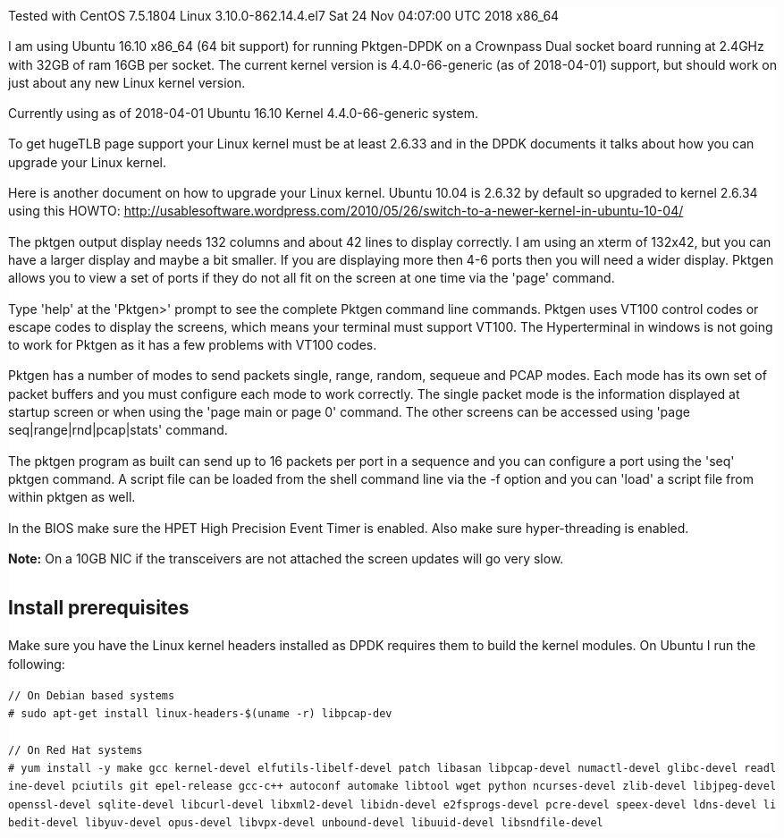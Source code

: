 Tested with CentOS 7.5.1804
Linux 3.10.0-862.14.4.el7 Sat 24 Nov 04:07:00 UTC 2018 x86_64

I am using Ubuntu 16.10 x86_64 (64 bit support) for running Pktgen-DPDK on a
Crownpass Dual socket board running at 2.4GHz with 32GB of ram 16GB per socket.
The current kernel version is 4.4.0-66-generic (as of 2018-04-01) support, but should
work on just about any new Linux kernel version.

Currently using as of 2018-04-01 Ubuntu 16.10 Kernel 4.4.0-66-generic system.

To get hugeTLB page support your Linux kernel must be at least 2.6.33 and in the
DPDK documents it talks about how you can upgrade your Linux kernel.

Here is another document on how to upgrade your Linux kernel.
Ubuntu 10.04 is 2.6.32 by default so upgraded to kernel 2.6.34 using this HOWTO:
http://usablesoftware.wordpress.com/2010/05/26/switch-to-a-newer-kernel-in-ubuntu-10-04/

The pktgen output display needs 132 columns and about 42 lines to display
correctly. I am using an xterm of 132x42, but you can have a larger display
and maybe a bit smaller. If you are displaying more then 4-6 ports then you
will need a wider display. Pktgen allows you to view a set of ports if they
do not all fit on the screen at one time via the 'page' command.

Type 'help' at the 'Pktgen>' prompt to see the complete Pktgen command line
commands. Pktgen uses VT100 control codes or escape codes to display the screens,
which means your terminal must support VT100. The Hyperterminal in windows is not
going to work for Pktgen as it has a few problems with VT100 codes.

Pktgen has a number of modes to send packets single, range, random, sequeue and
PCAP modes. Each mode has its own set of packet buffers and you must configure
each mode to work correctly. The single packet mode is the information displayed
at startup screen or when using the 'page main or page 0' command. The other
screens can be accessed using 'page seq|range|rnd|pcap|stats' command.

The pktgen program as built can send up to 16 packets per port in a sequence
and you can configure a port using the 'seq' pktgen command. A script file
can be loaded from the shell command line via the -f option and you can 'load'
a script file from within pktgen as well.

In the BIOS make sure the HPET High Precision Event Timer is enabled. Also
make sure hyper-threading is enabled.

**Note:** On a 10GB NIC if the transceivers are not attached the screen updates 
will go very slow.

## Install prerequisites
Make sure you have the Linux kernel headers installed as DPDK requires them to build
the kernel modules. On Ubuntu I run the following:

    // On Debian based systems
    # sudo apt-get install linux-headers-$(uname -r) libpcap-dev

    // On Red Hat systems
    # yum install -y make gcc kernel-devel elfutils-libelf-devel patch libasan libpcap-devel numactl-devel glibc-devel readline-devel pciutils git epel-release gcc-c++ autoconf automake libtool wget python ncurses-devel zlib-devel libjpeg-devel openssl-devel sqlite-devel libcurl-devel libxml2-devel libidn-devel e2fsprogs-devel pcre-devel speex-devel ldns-devel libedit-devel libyuv-devel opus-devel libvpx-devel unbound-devel libuuid-devel libsndfile-devel
